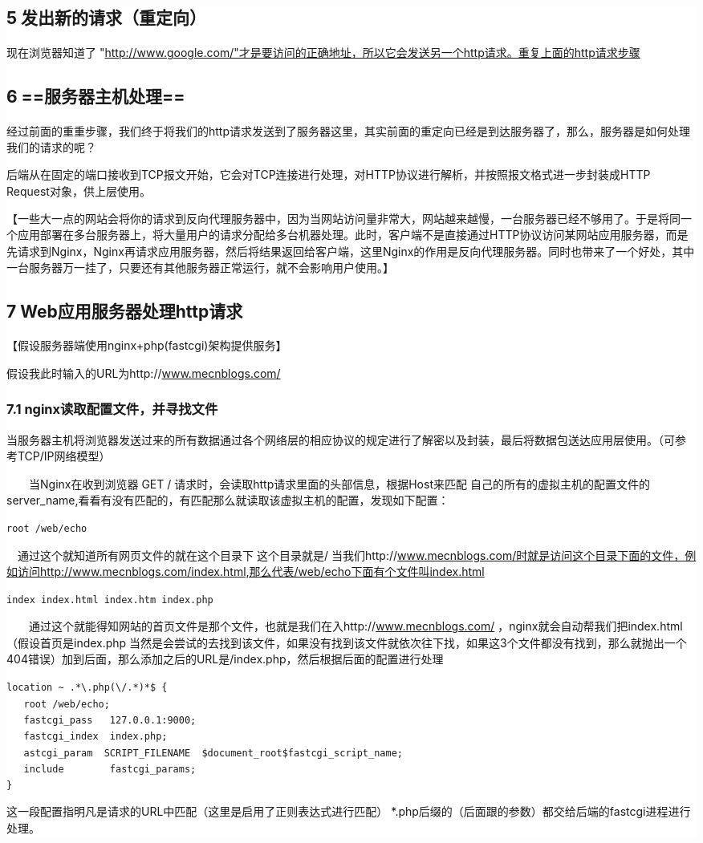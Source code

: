 
## 5 发出新的请求（重定向）

现在浏览器知道了 "http://www.google.com/"才是要访问的正确地址，所以它会发送另一个http请求。重复上面的http请求步骤



## 6 ==服务器主机处理==

经过前面的重重步骤，我们终于将我们的http请求发送到了服务器这里，其实前面的重定向已经是到达服务器了，那么，服务器是如何处理我们的请求的呢？

后端从在固定的端口接收到TCP报文开始，它会对TCP连接进行处理，对HTTP协议进行解析，并按照报文格式进一步封装成HTTP Request对象，供上层使用。

【一些大一点的网站会将你的请求到反向代理服务器中，因为当网站访问量非常大，网站越来越慢，一台服务器已经不够用了。于是将同一个应用部署在多台服务器上，将大量用户的请求分配给多台机器处理。此时，客户端不是直接通过HTTP协议访问某网站应用服务器，而是先请求到Nginx，Nginx再请求应用服务器，然后将结果返回给客户端，这里Nginx的作用是反向代理服务器。同时也带来了一个好处，其中一台服务器万一挂了，只要还有其他服务器正常运行，就不会影响用户使用。】



## 7 Web应用服务器处理http请求

【假设服务器端使用nginx+php(fastcgi)架构提供服务】

假设我此时输入的URL为http://www.mecnblogs.com/



### 7.1 nginx读取配置文件，并寻找文件

当服务器主机将浏览器发送过来的所有数据通过各个网络层的相应协议的规定进行了解密以及封装，最后将数据包送达应用层使用。（可参考TCP/IP网络模型）

　　当Nginx在收到浏览器 GET / 请求时，会读取http请求里面的头部信息，根据Host来匹配 自己的所有的虚拟主机的配置文件的server_name,看看有没有匹配的，有匹配那么就读取该虚拟主机的配置，发现如下配置： 

```
root /web/echo
```

 　通过这个就知道所有网页文件的就在这个目录下 这个目录就是/ 当我们http://www.mecnblogs.com/时就是访问这个目录下面的文件，例如访问http://www.mecnblogs.com/index.html,那么代表/web/echo下面有个文件叫index.html

```
index index.html index.htm index.php
```

　　通过这个就能得知网站的首页文件是那个文件，也就是我们在入http://www.mecnblogs.com/ ，nginx就会自动帮我们把index.html（假设首页是index.php 当然是会尝试的去找到该文件，如果没有找到该文件就依次往下找，如果这3个文件都没有找到，那么就抛出一个404错误）加到后面，那么添加之后的URL是/index.php，然后根据后面的配置进行处理

```shell
location ~ .*\.php(\/.*)*$ {
   root /web/echo;
   fastcgi_pass   127.0.0.1:9000;
   fastcgi_index  index.php;
   astcgi_param  SCRIPT_FILENAME  $document_root$fastcgi_script_name;
   include        fastcgi_params;
}
```

这一段配置指明凡是请求的URL中匹配（这里是启用了正则表达式进行匹配） *.php后缀的（后面跟的参数）都交给后端的fastcgi进程进行处理。

